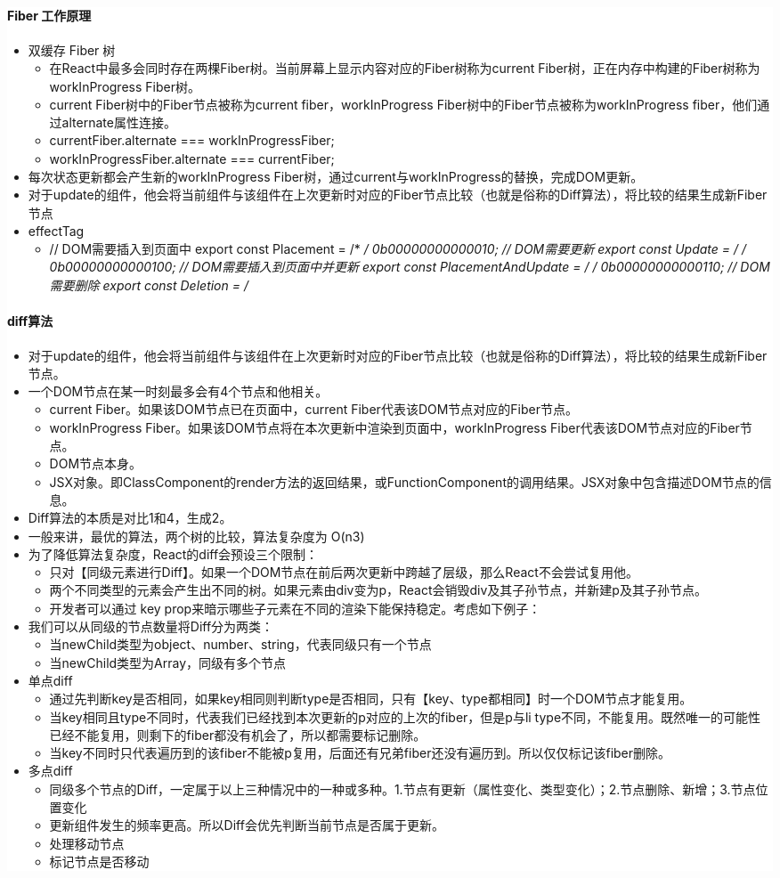 #### Fiber 工作原理
* 双缓存 Fiber 树
  - 在React中最多会同时存在两棵Fiber树。当前屏幕上显示内容对应的Fiber树称为current Fiber树，正在内存中构建的Fiber树称为workInProgress Fiber树。
  - current Fiber树中的Fiber节点被称为current fiber，workInProgress Fiber树中的Fiber节点被称为workInProgress fiber，他们通过alternate属性连接。
  - currentFiber.alternate === workInProgressFiber;
  - workInProgressFiber.alternate === currentFiber;
* 每次状态更新都会产生新的workInProgress Fiber树，通过current与workInProgress的替换，完成DOM更新。
* 对于update的组件，他会将当前组件与该组件在上次更新时对应的Fiber节点比较（也就是俗称的Diff算法），将比较的结果生成新Fiber节点
* effectTag
  - // DOM需要插入到页面中
	export const Placement = /*                */ 0b00000000000010;
	// DOM需要更新
	export const Update = /*                   */ 0b00000000000100;
	// DOM需要插入到页面中并更新
	export const PlacementAndUpdate = /*       */ 0b00000000000110;
	// DOM需要删除
	export const Deletion = /*    

#### diff算法
* 对于update的组件，他会将当前组件与该组件在上次更新时对应的Fiber节点比较（也就是俗称的Diff算法），将比较的结果生成新Fiber节点。
* 一个DOM节点在某一时刻最多会有4个节点和他相关。
  - current Fiber。如果该DOM节点已在页面中，current Fiber代表该DOM节点对应的Fiber节点。
  - workInProgress Fiber。如果该DOM节点将在本次更新中渲染到页面中，workInProgress Fiber代表该DOM节点对应的Fiber节点。
  - DOM节点本身。
  - JSX对象。即ClassComponent的render方法的返回结果，或FunctionComponent的调用结果。JSX对象中包含描述DOM节点的信息。
* Diff算法的本质是对比1和4，生成2。
* 一般来讲，最优的算法，两个树的比较，算法复杂度为 O(n3)
* 为了降低算法复杂度，React的diff会预设三个限制：
  - 只对【同级元素进行Diff】。如果一个DOM节点在前后两次更新中跨越了层级，那么React不会尝试复用他。
  - 两个不同类型的元素会产生出不同的树。如果元素由div变为p，React会销毁div及其子孙节点，并新建p及其子孙节点。
  - 开发者可以通过 key prop来暗示哪些子元素在不同的渲染下能保持稳定。考虑如下例子：
* 我们可以从同级的节点数量将Diff分为两类：
  - 当newChild类型为object、number、string，代表同级只有一个节点
  - 当newChild类型为Array，同级有多个节点
* 单点diff
  - 通过先判断key是否相同，如果key相同则判断type是否相同，只有【key、type都相同】时一个DOM节点才能复用。
  - 当key相同且type不同时，代表我们已经找到本次更新的p对应的上次的fiber，但是p与li type不同，不能复用。既然唯一的可能性已经不能复用，则剩下的fiber都没有机会了，所以都需要标记删除。
  - 当key不同时只代表遍历到的该fiber不能被p复用，后面还有兄弟fiber还没有遍历到。所以仅仅标记该fiber删除。
* 多点diff
  - 同级多个节点的Diff，一定属于以上三种情况中的一种或多种。1.节点有更新（属性变化、类型变化）；2.节点删除、新增；3.节点位置变化
  - 更新组件发生的频率更高。所以Diff会优先判断当前节点是否属于更新。
  - 处理移动节点
  - 标记节点是否移动




























